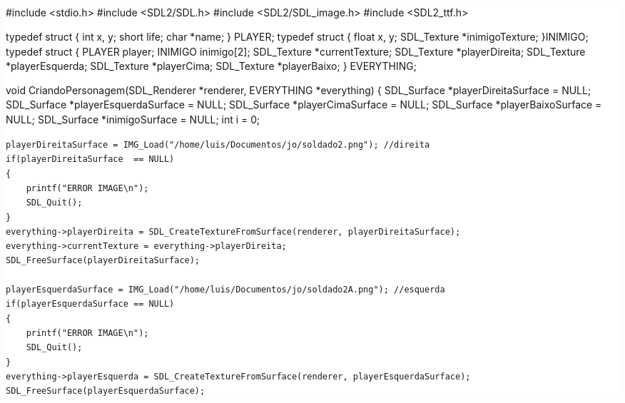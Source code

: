 #include <stdio.h>
#include <SDL2/SDL.h>
#include <SDL2/SDL_image.h>
#include <SDL2_ttf.h>

typedef struct
{
  int   x, y;
  short life;
  char  *name;
} PLAYER;
typedef struct 
{
    float x, y;
    SDL_Texture *inimigoTexture;
}INIMIGO;
typedef struct
{
    PLAYER player;
    INIMIGO inimigo[2];
    SDL_Texture *currentTexture;
    SDL_Texture *playerDireita;
    SDL_Texture *playerEsquerda;
    SDL_Texture *playerCima;
    SDL_Texture *playerBaixo;
} EVERYTHING;

void CriandoPersonagem(SDL_Renderer *renderer, EVERYTHING *everything)
{
    SDL_Surface  *playerDireitaSurface  = NULL;
    SDL_Surface  *playerEsquerdaSurface = NULL;
    SDL_Surface  *playerCimaSurface     = NULL;
    SDL_Surface  *playerBaixoSurface    = NULL;
    SDL_Surface  *inimigoSurface        = NULL;
    int i = 0;      
    
    playerDireitaSurface = IMG_Load("/home/luis/Documentos/jo/soldado2.png"); //direita
    if(playerDireitaSurface  == NULL)
    {
        printf("ERROR IMAGE\n");
        SDL_Quit();
    }
    everything->playerDireita = SDL_CreateTextureFromSurface(renderer, playerDireitaSurface);
    everything->currentTexture = everything->playerDireita;
    SDL_FreeSurface(playerDireitaSurface);
    
    playerEsquerdaSurface = IMG_Load("/home/luis/Documentos/jo/soldado2A.png"); //esquerda
    if(playerEsquerdaSurface == NULL)
    {
        printf("ERROR IMAGE\n");
        SDL_Quit();
    }
    everything->playerEsquerda = SDL_CreateTextureFromSurface(renderer, playerEsquerdaSurface);
    SDL_FreeSurface(playerEsquerdaSurface);
